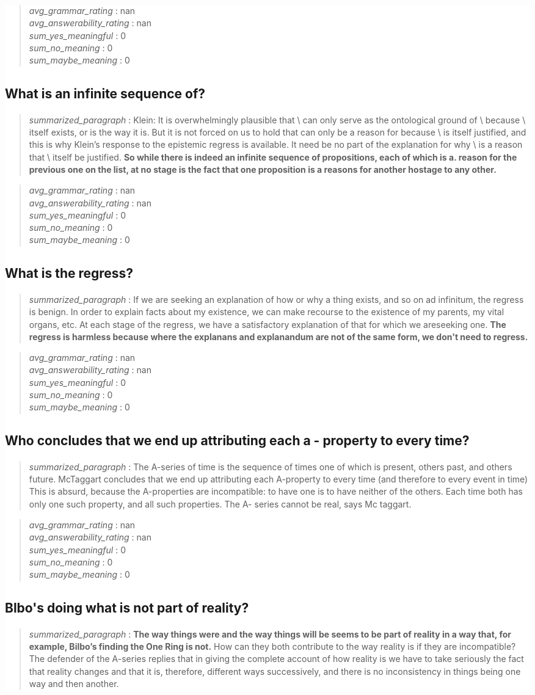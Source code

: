 > _avg_grammar_rating_ : nan  
> _avg_answerability_rating_ : nan  
> _sum_yes_meaningful_ : 0  
> _sum_no_meaning_ : 0  
> _sum_maybe_meaning_ : 0  

## What is an infinite sequence of? 
> _summarized_paragraph_ : Klein: It is overwhelmingly plausible that \ can only serve as the ontological ground of \ because \ itself exists, or is the way it is. But it is not forced on us to hold that   can only be a reason for  because \ is itself justified, and this is why Klein’s response to the epistemic regress is available. It need be no part of the explanation for why \ is a reason  that \ itself be justified. **So while there is indeed an infinite sequence of propositions, each of which is a. reason for the previous one on the list, at no stage is the fact that one proposition is a reasons for another hostage to any other.**  

> _avg_grammar_rating_ : nan  
> _avg_answerability_rating_ : nan  
> _sum_yes_meaningful_ : 0  
> _sum_no_meaning_ : 0  
> _sum_maybe_meaning_ : 0  

## What is the regress? 
> _summarized_paragraph_ : If we are seeking an explanation of how or why a thing exists, and so on ad infinitum, the regress is benign. In order to explain facts about my existence, we can make recourse to the existence of my parents, my vital organs, etc. At each stage of the regress, we have a satisfactory explanation of that for which we areseeking one. **The regress is harmless because where the explanans and explanandum are not of the same form, we don't need to regress.**  

> _avg_grammar_rating_ : nan  
> _avg_answerability_rating_ : nan  
> _sum_yes_meaningful_ : 0  
> _sum_no_meaning_ : 0  
> _sum_maybe_meaning_ : 0  

## Who concludes that we end up attributing each a - property to every time? 
> _summarized_paragraph_ : The A-series of time is the sequence of times one of which is present, others past, and others future. McTaggart concludes that we end up attributing each A-property to every time (and therefore to every event in time) This is absurd, because the A-properties are incompatible: to have one is to have neither of the others. Each time both has only one such property, and all such properties. The A- series cannot be real, says Mc taggart.  

> _avg_grammar_rating_ : nan  
> _avg_answerability_rating_ : nan  
> _sum_yes_meaningful_ : 0  
> _sum_no_meaning_ : 0  
> _sum_maybe_meaning_ : 0  

## Blbo's doing what is not part of reality? 
> _summarized_paragraph_ : **The way things were and the way things will be seems to be part of reality in a way that, for example, Bilbo’s finding the One Ring is not.** How can they both contribute to the way reality is if they are incompatible? The defender of the A-series replies that in giving the complete account of how reality is we have to take seriously the fact that reality changes and that it is, therefore, different ways successively, and there is no inconsistency in things being one way and then another.  
